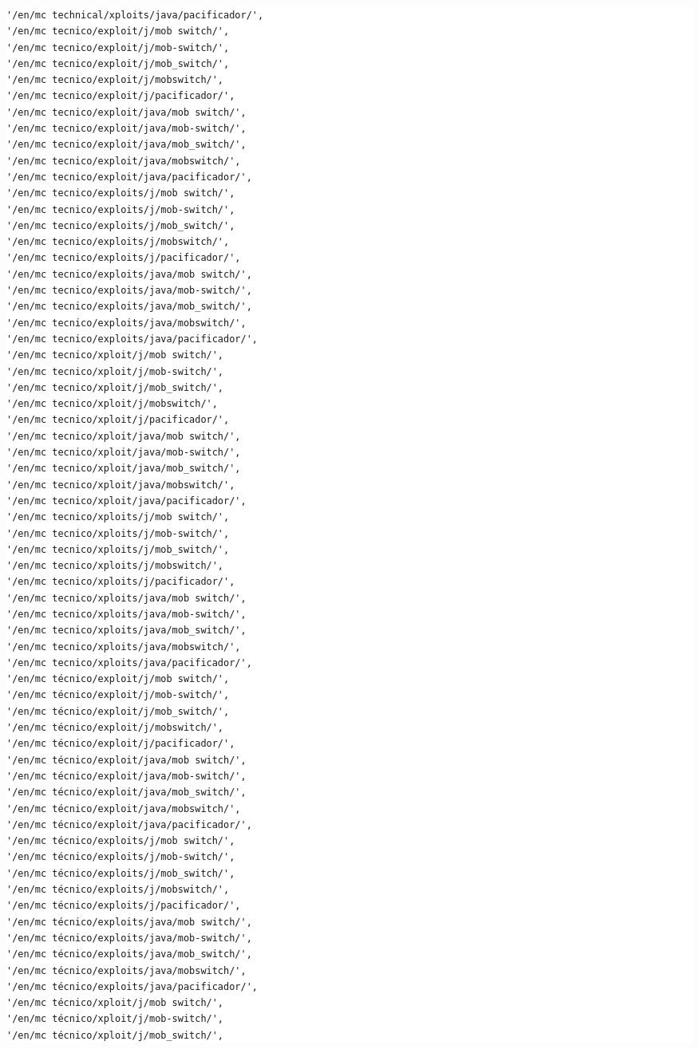     '/en/mc technical/xploits/java/pacificador/',
    '/en/mc tecnico/exploit/j/mob switch/',
    '/en/mc tecnico/exploit/j/mob-switch/',
    '/en/mc tecnico/exploit/j/mob_switch/',
    '/en/mc tecnico/exploit/j/mobswitch/',
    '/en/mc tecnico/exploit/j/pacificador/',
    '/en/mc tecnico/exploit/java/mob switch/',
    '/en/mc tecnico/exploit/java/mob-switch/',
    '/en/mc tecnico/exploit/java/mob_switch/',
    '/en/mc tecnico/exploit/java/mobswitch/',
    '/en/mc tecnico/exploit/java/pacificador/',
    '/en/mc tecnico/exploits/j/mob switch/',
    '/en/mc tecnico/exploits/j/mob-switch/',
    '/en/mc tecnico/exploits/j/mob_switch/',
    '/en/mc tecnico/exploits/j/mobswitch/',
    '/en/mc tecnico/exploits/j/pacificador/',
    '/en/mc tecnico/exploits/java/mob switch/',
    '/en/mc tecnico/exploits/java/mob-switch/',
    '/en/mc tecnico/exploits/java/mob_switch/',
    '/en/mc tecnico/exploits/java/mobswitch/',
    '/en/mc tecnico/exploits/java/pacificador/',
    '/en/mc tecnico/xploit/j/mob switch/',
    '/en/mc tecnico/xploit/j/mob-switch/',
    '/en/mc tecnico/xploit/j/mob_switch/',
    '/en/mc tecnico/xploit/j/mobswitch/',
    '/en/mc tecnico/xploit/j/pacificador/',
    '/en/mc tecnico/xploit/java/mob switch/',
    '/en/mc tecnico/xploit/java/mob-switch/',
    '/en/mc tecnico/xploit/java/mob_switch/',
    '/en/mc tecnico/xploit/java/mobswitch/',
    '/en/mc tecnico/xploit/java/pacificador/',
    '/en/mc tecnico/xploits/j/mob switch/',
    '/en/mc tecnico/xploits/j/mob-switch/',
    '/en/mc tecnico/xploits/j/mob_switch/',
    '/en/mc tecnico/xploits/j/mobswitch/',
    '/en/mc tecnico/xploits/j/pacificador/',
    '/en/mc tecnico/xploits/java/mob switch/',
    '/en/mc tecnico/xploits/java/mob-switch/',
    '/en/mc tecnico/xploits/java/mob_switch/',
    '/en/mc tecnico/xploits/java/mobswitch/',
    '/en/mc tecnico/xploits/java/pacificador/',
    '/en/mc técnico/exploit/j/mob switch/',
    '/en/mc técnico/exploit/j/mob-switch/',
    '/en/mc técnico/exploit/j/mob_switch/',
    '/en/mc técnico/exploit/j/mobswitch/',
    '/en/mc técnico/exploit/j/pacificador/',
    '/en/mc técnico/exploit/java/mob switch/',
    '/en/mc técnico/exploit/java/mob-switch/',
    '/en/mc técnico/exploit/java/mob_switch/',
    '/en/mc técnico/exploit/java/mobswitch/',
    '/en/mc técnico/exploit/java/pacificador/',
    '/en/mc técnico/exploits/j/mob switch/',
    '/en/mc técnico/exploits/j/mob-switch/',
    '/en/mc técnico/exploits/j/mob_switch/',
    '/en/mc técnico/exploits/j/mobswitch/',
    '/en/mc técnico/exploits/j/pacificador/',
    '/en/mc técnico/exploits/java/mob switch/',
    '/en/mc técnico/exploits/java/mob-switch/',
    '/en/mc técnico/exploits/java/mob_switch/',
    '/en/mc técnico/exploits/java/mobswitch/',
    '/en/mc técnico/exploits/java/pacificador/',
    '/en/mc técnico/xploit/j/mob switch/',
    '/en/mc técnico/xploit/j/mob-switch/',
    '/en/mc técnico/xploit/j/mob_switch/',